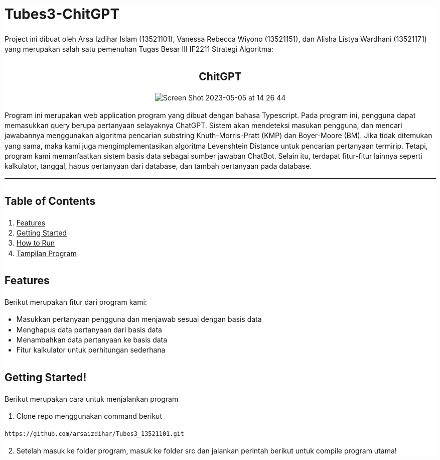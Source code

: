 # Tubes3-ChitGPT
 Project ini dibuat oleh Arsa Izdihar Islam (13521101), Vanessa Rebecca Wiyono (13521151), dan Alisha Listya Wardhani (13521171) yang merupakan salah satu pemenuhan Tugas Besar III IF2211 Strategi Algoritma:
<h2 align="center">
  ChitGPT <br/>
</h2>

<p align="center">
<img width="1439" alt="Screen Shot 2023-05-05 at 14 26 44" src="https://user-images.githubusercontent.com/73476678/236504607-fea3280d-dda3-479a-a373-401150a716e2.png">
</p>
<p> Program ini merupakan web application program yang dibuat dengan bahasa Typescript. Pada program ini, pengguna dapat memasukkan query berupa pertanyaan selayaknya ChatGPT. Sistem akan mendeteksi masukan pengguna, dan mencari jawabannya menggunakan algoritma pencarian substring Knuth-Morris-Pratt (KMP) dan Boyer-Moore (BM). Jika tidak ditemukan yang sama, maka kami juga mengimplementasikan algoritma Levenshtein Distance untuk pencarian pertanyaan termirip. Tetapi, program kami memanfaatkan sistem basis data sebagai sumber jawaban ChatBot. Selain itu, terdapat fitur-fitur lainnya seperti kalkulator, tanggal, hapus pertanyaan dari database, dan tambah pertanyaan pada database.</p>
<hr> 



## Table of Contents
1. [Features](#features)
2. [Getting Started](#getting-started)
3. [How to Run](#how-to-run) 
4. [Tampilan Program](#tampilan)

<a name="features"></a>
## Features
Berikut merupakan fitur dari program kami:
* Masukkan pertanyaan pengguna dan menjawab sesuai dengan basis data
* Menghapus data pertanyaan dari basis data
* Menambahkan data pertanyaan ke basis data
* Fitur kalkulator untuk perhitungan sederhana


<a name="getting started"></a>

## Getting Started!

Berikut merupakan cara untuk menjalankan program

1. Clone repo menggunakan command berikut

```
https://github.com/arsaizdihar/Tubes3_13521101.git
```

2. Setelah masuk ke folder program, masuk ke folder src dan jalankan perintah berikut untuk compile program utama!
